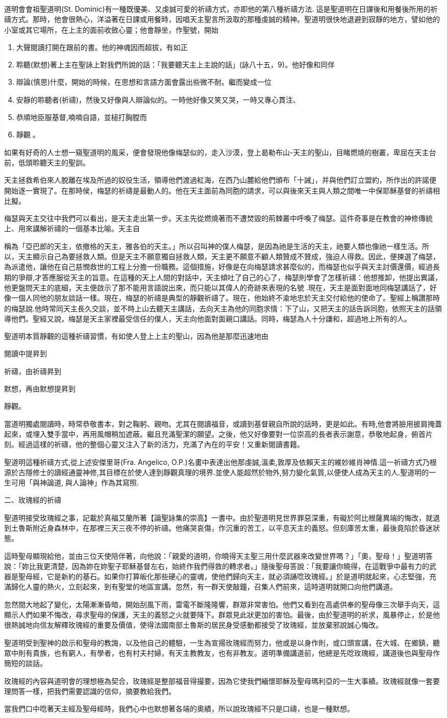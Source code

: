 道明會會祖聖道明(St. Dominic)有一種既優美、又虔誠可愛的祈禱方式，亦即他的第八種祈禱方法. 這是聖道明在日課後和用餐後所用的祈禱方式。那時，他會很熱心，洋溢著在日課或用餐時，因唱天主聖言所汲取的那種虔誠的精神。聖道明很快地退避到寂靜的地方，譬如他的小室或其它場所，在上主的面前收斂心靈；他會靜坐，作聖號，開始

1. 大聲閱讀打開在跟前的書。他的神魂因而超拔，有如正

2. 聆聽(默想)著上主在聖詠上對我們所說的話：「我要聽天主上主說的話」(詠八十五，9)。他好像和同伴

3. 辯論(慎思)什麼，開始的時候，在思想和言語方面會露出些微不耐。繼而變成一位

4. 安靜的聆聽者(祈禱)，然後又好像與人辯論似的。一時他好像又笑又哭，一時又專心貫注、

5. 恭順地臣服基督,喃喃自語，並槌打胸膛而

6. 靜觀 。

如果有好奇的人士想一窺聖道明的風采，便會發現他像梅瑟似的，走入沙漠，登上曷勒布山-天主的聖山，目睹燃燒的樹叢，卑屈在天主台前，低頭聆聽天主的聖訓。     

天主拯救希伯來人脫離在埃及所過的奴役生活，領導他們渡過紅海，在西乃山麓給他們頒布「十誡」，并與他們訂立盟約，所作出的許諾便開始逐一實現了。在那時侯，梅瑟的祈禱是最動人的。他在天主面前為同胞的請求，可以與後來天主與人類之間唯一中保耶穌基督的祈禱相比擬。

梅瑟與天主交往中我們可以看出，是天主走出第一步。天主先從燃燒著而不遭焚毀的荊棘叢中呼喚了梅瑟。這件奇事是在教會的神修傳統上、用來講解祈禱的一個基本比喻。天主自

稱為「亞巴郎的天主，依撤格的天主，雅各伯的天主。」所以召叫神的僕人梅瑟，是因為祂是生活的天主，祂要人類也像祂一樣生活。所以，天主顯示自己為要拯救人類。但是天主不願意獨自拯救人類，天主更不願意不顧人類贊成不贊成，強迫人得救。因此，便揀選了梅瑟，為派遣他，讓他在自己慈憫救世的工程上分擔一份職務。這個措施，好像是在向梅瑟請求甚麼似的，而梅瑟也似乎與天主討價還價，經過長期的爭辯,才答應服從天主的旨意。在這種的天上人間的對話中，天主傾吐了自己的心了，梅瑟則學會了怎樣祈禱：他想推卸，他提出異議，他更盤問天主的底細，天主便啟示了那不能用言語說出來，而只能以其偉人的奇跡來表現的名號 .現在，天主是面對面地同梅瑟講話了，好像一個人同他的朋友談話一樣。現在，梅瑟的祈禱是典型的靜觀祈禱了。現在，他始終不渝地忠於天主交付給他的使命了。聖經上稱讚那時的梅瑟說.他時常同天主長久交談，並不時上山去聽天主講話，去向天主為他的同胞求情：下了山，又把天主的話告訴同胞，依照天主的話領導他們。聖經又說，梅瑟是天主家裡最受信任的僕人，天主向他面對面親口講話。同時，梅瑟為人十分謙和，超過地上所有的人。

聖道明本質靜觀的這種祈禱習慣，有如使人登上上主的聖山，因為他是那麼迅速地由

閱讀中提昇到

祈禱，由祈禱昇到

默想，再由默想提昇到

靜觀。

當道明獨處閱讀時，時常恭敬書本，對之鞠躬、親吻。尤其在閱讀福音，或讀到基督親自所說的話時，更是如此。有時,他會將臉用披肩掩蓋起來，或埋入雙手當中，再用風帽稍加遮蔽。繼且充滿聖潔的願望。之後，他又好像要對一位崇高的長者表示謝意，恭敬地起身，俯首片刻。經過這樣的祈禱，他的整個心靈又注入了新的活力，充滿了內在的平安！又重新閱讀書籍。

聖道明這種祈禱方式,從上述安傑里哥(Fra. Angelico, O.P.)名畫中表達出他那虔誠,溫柔,敦厚及依賴天主的維妙維肖神情.這一祈禱方式乃根源於古隱修士的讀經通靈神修,其目標在於使人達到靜觀真理的境界.並使人能超然於物外,努力變化氣質,以便使人成為天主的人.聖道明的一生可用「與神論道, 與人論神」作為其寫照.

二、玫瑰經的祈禱

聖道明接受玫瑰經之事，記載於真福艾蘭所著【論聖詠集的崇高】一書中。由於聖道明見世界罪惡深重，有礙於阿比根薩異端的悔改，就退到土魯斯附近身森林中，在那裡三天三夜不停的祈禱。他痛哭哀傷，作沉重的苦工，以平息天主的義怒。但刻庫苦太重，最後竟陷於昏迷狀態。

這時聖母顯現給他，並由三位天使陪伴著，向他說：「親愛的道明，你曉得天主聖三用什麼武器來改變世界嗎？」「奧，聖母！」聖道明答說：「妳比我更清楚，因為妳在妳聖子耶穌基督左右，始終作我們得救的轉求者。」隨後聖母答說：「我要讓你曉得，在這戰爭中最有力的武器是聖母經，它是新約的基石。如果你打算皈化那些硬心的靈魂，使他們歸向天主，就必須誦唸玫瑰經。」於是道明就起來，心志堅強，充滿歸化人靈的熱火，立刻起來，到有聖堂的地區宣講。忽然，有一群天使敲鐘，召集人們前來，這時道明就開口向他們講道。

忽然間大地起了變化，太陽漸漸昏暗，開始刮風下雨，雷電不斷隆隆響，群眾非常害怕。他們又看到在高處供奉的聖母像三次舉手向天，這顯示人們如果不悔改，尋求聖母的保護，天主的義怒之火就要降下。群眾見此狀更加的害怕。最後，由於聖道明的祈求，風暴停止，於是他很熱誠地向信友解釋玫瑰經的重要及價值，使得法國南部土魯斯的居民身受感動都接受了玫瑰經，並放棄邪說誠心悔改。

聖道明受到聖神的啟示和聖母的教誨，以及他自己的體驗，一生為宣揚玫瑰經而努力，他或是以身作則，或口頭宣講，在大城、在鄉鎮，聽眾中則有貴族，也有窮人，有學者，也有村夫村婦，有天主教教友，也有非教友。道明準備講道前，他總是先唸玫瑰經，講道後也與聖母作簡短的談話。

玫瑰經的內容與道明會的理想極為契合，玫瑰經是整部福音得撮要，因為它使我們緬懷耶穌及聖母瑪利亞的一生大事績。玫瑰經就像一套要理問答一樣，把我們需要認識的信仰，摘要教給我們。

當我們口中唸著天主經及聖母經時，我們心中也默想著各端的奧績，所以說玫瑰經不只是口禱，也是一種默想。
